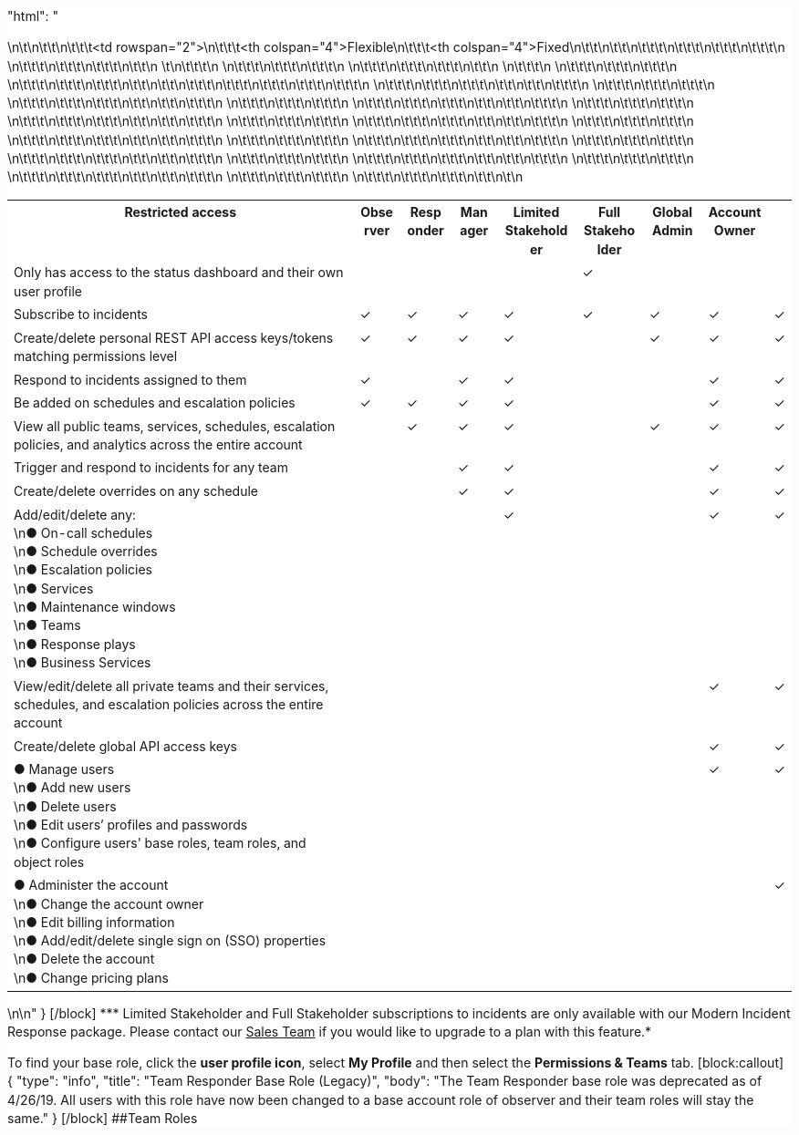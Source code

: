  "html": "<div><table>\n\t<tbody>\n\t\t<tr>\n\t\t\t<td rowspan=\"2\"></td>\n\t\t\t<th colspan=\"4\">Flexible</th>\n\t\t\t<th colspan=\"4\">Fixed</th>\n\t\t</tr>\n\t\t<tr>\n\t\t\t<th>Restricted access</th>\n\t\t\t<th>Observer</th>\n\t\t\t<th>Responder</th>\n\t\t\t<th>Manager</th>\n      <th>Limited Stakeholder</th>\n\t\t\t<th>Full Stakeholder</th>\n\t\t\t<th>Global Admin</th>\n\t\t\t<th>Account Owner</th>\n\t\t</tr>\n    \t<tr>\n\t\t\t<td>Only has access to the status dashboard and their own user profile</td>\n        <td></td>\n\t\t\t<td></td>\n\t\t\t<td></td>\n\t\t\t<td></td>\n      <td>✓</td>\n\t\t\t<td></td>\n\t\t\t<td></td>\n\t\t\t<td></td>\n\t\t</tr>\n    <tr>\n\t\t\t<td>Subscribe to incidents</td>\n      <td>✓</td>\n\t\t\t<td>✓</td>\n\t\t\t<td>✓</td>\n\t\t\t<td>✓</td>\n      <td>✓**</td>\n\t\t\t<td>✓**</td>\n\t\t\t<td>✓</td>\n\t\t\t<td>✓</td>\n\t\t</tr>\n\t\t<tr>\n\t\t\t<td>Create/delete personal REST API access keys/tokens matching permissions level</td>\n\t\t\t<td>✓</td>\n\t\t\t<td>✓</td>\n\t\t\t<td>✓</td>\n\t\t\t<td>✓</td>\n      <td></td>\n\t\t\t<td>✓</td>\n\t\t\t<td>✓</td>\n\t\t\t<td>✓</td>\n\t\t</tr>\n\t\t<tr>\n\t\t\t<td>Respond to incidents assigned to them</td>\n      <td>✓</td>\n\t\t\t<td></td>\n\t\t\t<td>✓</td>\n\t\t\t<td>✓</td>\n      <td></td>\n\t\t\t<td></td>\n\t\t\t<td>✓</td>\n\t\t\t<td>✓</td>\n\t\t</tr>\n\t\t<tr>\n\t\t\t<td>Be added on schedules and escalation policies</td>\n      <td>✓</td>\n\t\t\t<td>✓</td>\n\t\t\t<td>✓</td>\n\t\t\t<td>✓</td>\n      <td></td>\n\t\t\t<td></td>\n\t\t\t<td>✓</td>\n\t\t\t<td>✓</td>\n\t\t</tr>\n\t\t<tr>\n\t\t\t<td>View all public teams, services, schedules, escalation policies, and analytics across the entire account</td>\n      <td></td>\n\t\t\t<td>✓</td>\n\t\t\t<td>✓</td>\n\t\t\t<td>✓</td>\n      <td></td>\n\t\t\t<td>✓</td>\n\t\t\t<td>✓</td>\n\t\t\t<td>✓</td>\n\t\t</tr>\n\t\t<tr>\n\t\t\t<td>Trigger and respond to incidents for any team</td>\n      <td></td>\n\t\t\t<td></td>\n\t\t\t<td>✓</td>\n\t\t\t<td>✓</td>\n      <td></td>\n\t\t\t<td></td>\n\t\t\t<td>✓</td>\n\t\t\t<td>✓</td>\n\t\t</tr>\n\t\t<tr>\n\t\t\t<td>Create/delete overrides on any schedule</td>\n      <td></td>\n\t\t\t<td></td>\n\t\t\t<td>✓</td>\n\t\t\t<td>✓</td>\n      <td></td>\n\t\t\t<td></td>\n\t\t\t<td>✓</td>\n\t\t\t<td>✓</td>\n\t\t</tr>\n\t\t<tr>\n\t\t\t<td>Add/edit/delete any:<br>\n● On-call schedules<br>\n● Schedule overrides<br>\n● Escalation policies<br>\n● Services<br>\n● Maintenance windows<br>\n● Teams<br>\n● Response plays<br>\n● Business Services</td>\n      <td></td>\n\t\t\t<td></td>\n\t\t\t<td></td>\n\t\t\t<td>✓</td>\n      <td></td>\n\t\t\t<td></td>\n\t\t\t<td>✓</td>\n\t\t\t<td>✓</td>\n\t\t</tr>\n\t\t<tr>\n\t\t\t<td>View/edit/delete all private teams and their services, schedules, and escalation policies across the entire account</td>\n      <td></td>\n\t\t\t<td></td>\n\t\t\t<td></td>\n\t\t\t<td></td>\n      <td></td>\n\t\t\t<td></td>\n\t\t\t<td>✓</td>\n\t\t\t<td>✓</td>\n\t\t</tr>\n\t\t<tr>\n\t\t\t<td>Create/delete global API access keys</td>\n      <td></td>\n\t\t\t<td></td>\n\t\t\t<td></td>\n\t\t\t<td></td>\n      <td></td>\n\t\t\t<td></td>\n\t\t\t<td>✓</td>\n\t\t\t<td>✓</td>\n\t\t</tr>\n\t\t<tr>\n\t\t\t<td>● Manage users<br>\n● Add new users<br>\n● Delete users<br>\n● Edit users’ profiles and passwords<br>\n● Configure users' base roles, team roles, and object roles</td>\n      <td></td>\n\t\t\t<td></td>\n\t\t\t<td></td>\n\t\t\t<td></td>\n      <td></td>\n\t\t\t<td></td>\n\t\t\t<td>✓</td>\n\t\t\t<td>✓</td>\n\t\t</tr>\n\t\t<tr>\n\t\t\t<td>● Administer the account<br>\n● Change the account owner<br>\n● Edit billing information<br>\n● Add/edit/delete single sign on (SSO) properties<br>\n● Delete the account<br>\n● Change pricing plans</td>\n      <td></td>\n\t\t\t<td></td>\n\t\t\t<td></td>\n\t\t\t<td></td>\n      <td></td>\n\t\t\t<td></td>\n\t\t\t<td></td>\n\t\t\t<td>✓</td>\n\t\t</tr>\n\t</tbody>\n</table></div>\n\n<style>table , td, th {\n\tborder: 1px solid #595959;\n\tborder-collapse: collapse;\n  font-size: 12px\n}\ntd, th {\n\tpadding: 3px;\n\twidth: 100%;\n\theight: 25px;\n}\nth {\n\tbackground: #DCDCDC;\n}\n.even {\n\tbackground: #fbf8f0;\n}\n.odd {\n\tbackground: #fefcf9;\n}\n</style>"
}
[/block]
\*** Limited Stakeholder and Full Stakeholder subscriptions to incidents are only available with our Modern Incident Response package. Please contact our [Sales Team](https://www.pagerduty.com/contact-sales/) if you would like to upgrade to a plan with this feature.*

To find your base role, click the **user profile icon**, select **My Profile** and then select the **Permissions & Teams** tab.
[block:callout]
{
  "type": "info",
  "title": "Team Responder Base Role (Legacy)",
  "body": "The Team Responder base role was deprecated as of 4/26/19. All users with this role have now been changed to a base account role of observer and their team roles will stay the same."
}
[/block]
##Team Roles 
